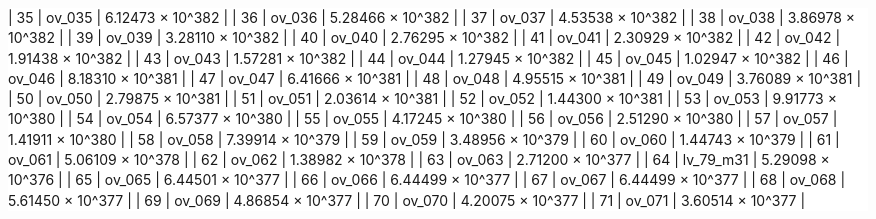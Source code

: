 | 35 | ov_035 | 6.12473 × 10^382 |
| 36 | ov_036 | 5.28466 × 10^382 |
| 37 | ov_037 | 4.53538 × 10^382 |
| 38 | ov_038 | 3.86978 × 10^382 |
| 39 | ov_039 | 3.28110 × 10^382 |
| 40 | ov_040 | 2.76295 × 10^382 |
| 41 | ov_041 | 2.30929 × 10^382 |
| 42 | ov_042 | 1.91438 × 10^382 |
| 43 | ov_043 | 1.57281 × 10^382 |
| 44 | ov_044 | 1.27945 × 10^382 |
| 45 | ov_045 | 1.02947 × 10^382 |
| 46 | ov_046 | 8.18310 × 10^381 |
| 47 | ov_047 | 6.41666 × 10^381 |
| 48 | ov_048 | 4.95515 × 10^381 |
| 49 | ov_049 | 3.76089 × 10^381 |
| 50 | ov_050 | 2.79875 × 10^381 |
| 51 | ov_051 | 2.03614 × 10^381 |
| 52 | ov_052 | 1.44300 × 10^381 |
| 53 | ov_053 | 9.91773 × 10^380 |
| 54 | ov_054 | 6.57377 × 10^380 |
| 55 | ov_055 | 4.17245 × 10^380 |
| 56 | ov_056 | 2.51290 × 10^380 |
| 57 | ov_057 | 1.41911 × 10^380 |
| 58 | ov_058 | 7.39914 × 10^379 |
| 59 | ov_059 | 3.48956 × 10^379 |
| 60 | ov_060 | 1.44743 × 10^379 |
| 61 | ov_061 | 5.06109 × 10^378 |
| 62 | ov_062 | 1.38982 × 10^378 |
| 63 | ov_063 | 2.71200 × 10^377 |
| 64 | lv_79_m31 | 5.29098 × 10^376 |
| 65 | ov_065 | 6.44501 × 10^377 |
| 66 | ov_066 | 6.44499 × 10^377 |
| 67 | ov_067 | 6.44499 × 10^377 |
| 68 | ov_068 | 5.61450 × 10^377 |
| 69 | ov_069 | 4.86854 × 10^377 |
| 70 | ov_070 | 4.20075 × 10^377 |
| 71 | ov_071 | 3.60514 × 10^377 |